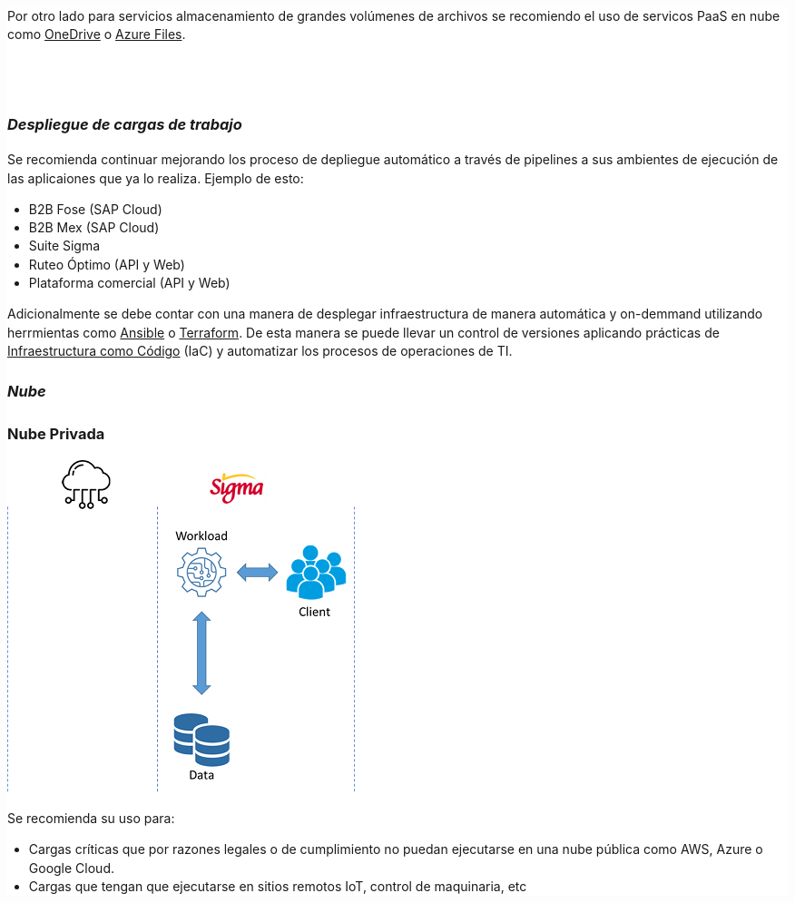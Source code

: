 Por otro lado para servicios almacenamiento de grandes volúmenes de archivos se recomiendo el uso de servicos PaaS en nube como [OneDrive](https://www.microsoft.com/es-es/microsoft-365/onedrive/onedrive-for-business) o [Azure Files](https://azure.microsoft.com/es-mx/services/storage/files/).

<br/><br/>

### ***Despliegue de cargas de trabajo*** <br/>


Se recomienda continuar mejorando los proceso de depliegue automático a través de pipelines a sus ambientes de ejecución de las aplicaiones que ya lo realiza. Ejemplo de esto:

- B2B Fose (SAP Cloud)
- B2B Mex  (SAP Cloud)
- Suite Sigma 
- Ruteo Óptimo (API y Web)
- Plataforma comercial (API y Web)

Adicionalmente se debe contar con una manera de desplegar infraestructura de manera automática y on-demmand utilizando herrmientas como [Ansible](https://www.ansible.com/) o [Terraform](https://www.terraform.io/). De esta manera se puede llevar un control de versiones aplicando prácticas de [Infraestructura como Código](https://es.wikipedia.org/wiki/Infraestructura_como_c%C3%B3digo) (IaC) y automatizar los procesos de operaciones de TI. 

### ***Nube*** <br/>


### ****Nube Privada**** <br/>

![Esquema de nube privada](./img/private-cloud.png "Esquema de nube privada")

Se recomienda su uso para:

- Cargas críticas que por razones legales o de cumplimiento no puedan ejecutarse en una nube pública como AWS, Azure o Google Cloud.
- Cargas que tengan que ejecutarse en sitios remotos IoT, control de maquinaria, etc

